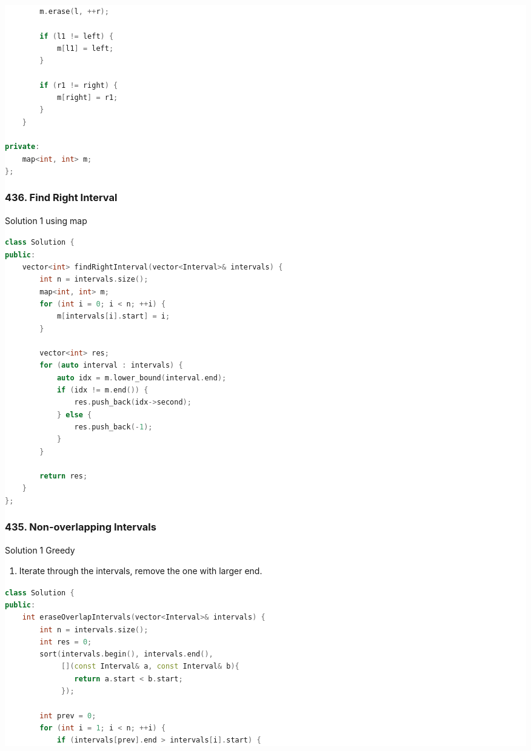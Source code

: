 ```C++
        m.erase(l, ++r);

        if (l1 != left) {
            m[l1] = left;
        }

        if (r1 != right) {
            m[right] = r1;
        }
    }

private:
    map<int, int> m;
};
```

### 436. Find Right Interval

Solution 1 using map

```C++
class Solution {
public:
    vector<int> findRightInterval(vector<Interval>& intervals) {
        int n = intervals.size();
        map<int, int> m;
        for (int i = 0; i < n; ++i) {
            m[intervals[i].start] = i;
        }

        vector<int> res;
        for (auto interval : intervals) {
            auto idx = m.lower_bound(interval.end);
            if (idx != m.end()) {
                res.push_back(idx->second);
            } else {
                res.push_back(-1);
            }
        }

        return res;
    }
};
```

### 435. Non-overlapping Intervals

Solution 1 Greedy

1. Iterate through the intervals, remove the one with larger end.

```C++
class Solution {
public:
    int eraseOverlapIntervals(vector<Interval>& intervals) {
        int n = intervals.size();
        int res = 0;
        sort(intervals.begin(), intervals.end(),
             [](const Interval& a, const Interval& b){
                return a.start < b.start;
             });

        int prev = 0;
        for (int i = 1; i < n; ++i) {
            if (intervals[prev].end > intervals[i].start) {
```